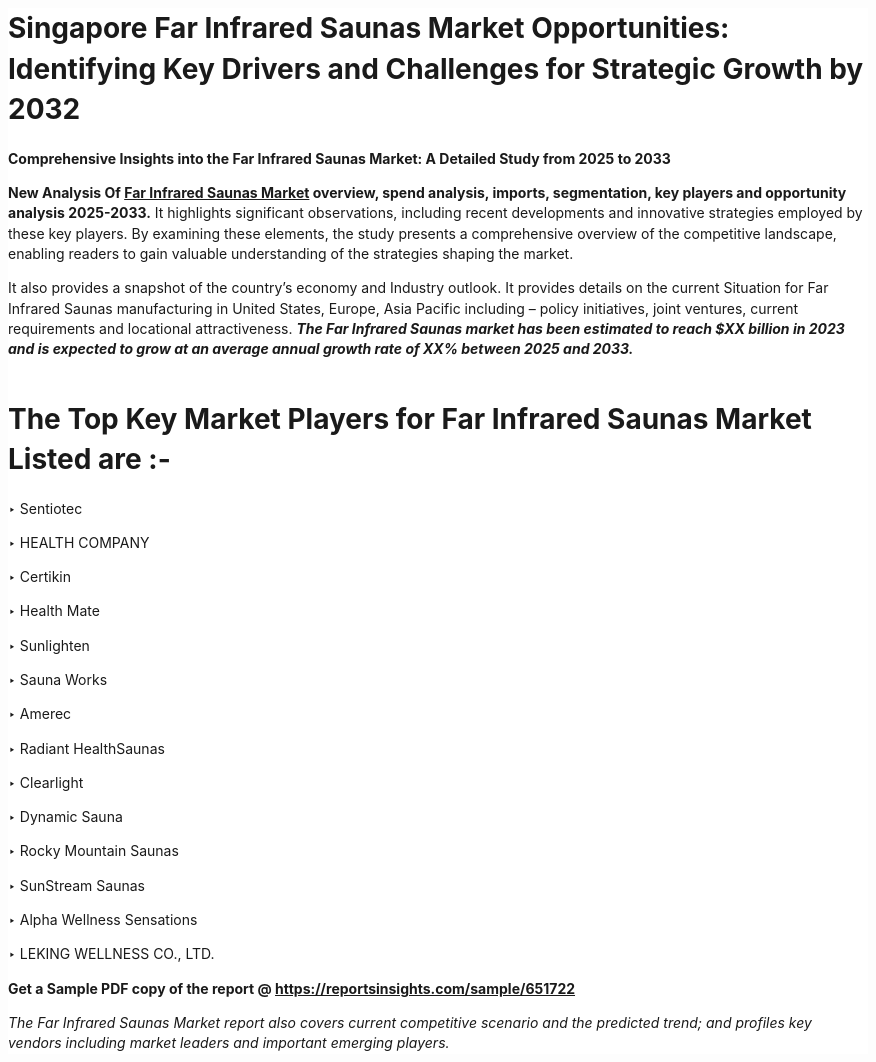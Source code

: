 # Singapore Far Infrared Saunas Market Opportunities: Identifying Key Drivers and Challenges for Strategic Growth by 2032

<strong>Comprehensive Insights into the Far Infrared Saunas Market: A Detailed Study from 2025 to 2033</strong>

<strong>New Analysis Of <a href=https://www.reportsinsights.com/sample/651722>Far Infrared Saunas Market</a> overview, spend analysis, imports, segmentation, key players and opportunity analysis 2025-2033.</strong> It highlights significant observations, including recent developments and innovative strategies employed by these key players. By examining these elements, the study presents a comprehensive overview of the competitive landscape, enabling readers to gain valuable understanding of the strategies shaping the market.

It also provides a snapshot of the country’s economy and Industry outlook. It provides details on the current Situation for Far Infrared Saunas manufacturing in United States, Europe, Asia Pacific including – policy initiatives, joint ventures, current requirements and locational attractiveness. <strong><em>The Far Infrared Saunas market has been estimated to reach $XX billion in 2023 and is expected to grow at an average annual growth rate of XX% between 2025 and 2033.</em></strong>

# <strong>The Top Key Market Players for Far Infrared Saunas Market Listed are :-</strong> 

‣ Sentiotec

‣ HEALTH COMPANY

‣ Certikin

‣ Health Mate

‣ Sunlighten

‣ Sauna Works

‣ Amerec

‣ Radiant HealthSaunas

‣ Clearlight

‣ Dynamic Sauna

‣ Rocky Mountain Saunas

‣ SunStream Saunas

‣ Alpha Wellness Sensations

‣ LEKING WELLNESS CO., LTD.

<strong>Get a Sample PDF copy of the report @ <a href=https://reportsinsights.com/sample/651722>https://reportsinsights.com/sample/651722</a></strong>

<em>The Far Infrared Saunas Market report also covers current competitive scenario and the predicted trend; and profiles key vendors including market leaders and important emerging players.</em>
